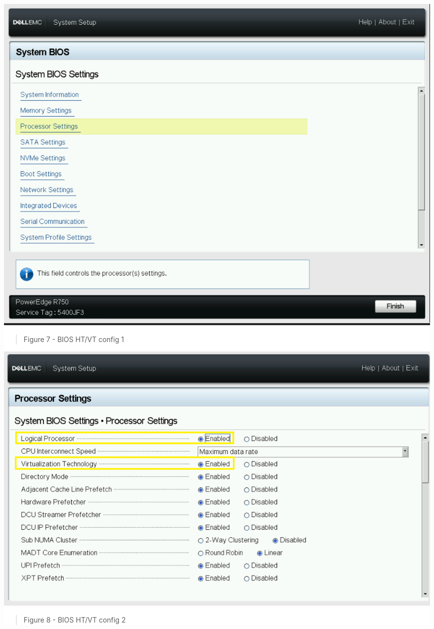 ![BIOS HT/VT config 1](images/pwek/pwek-BIOS-VT-config-1.png)
> Figure 7 - BIOS HT/VT config 1

![BIOS HT/VT config 2](images/pwek/pwek-BIOS-VT-config-2.png)
> Figure 8 - BIOS HT/VT config 2
